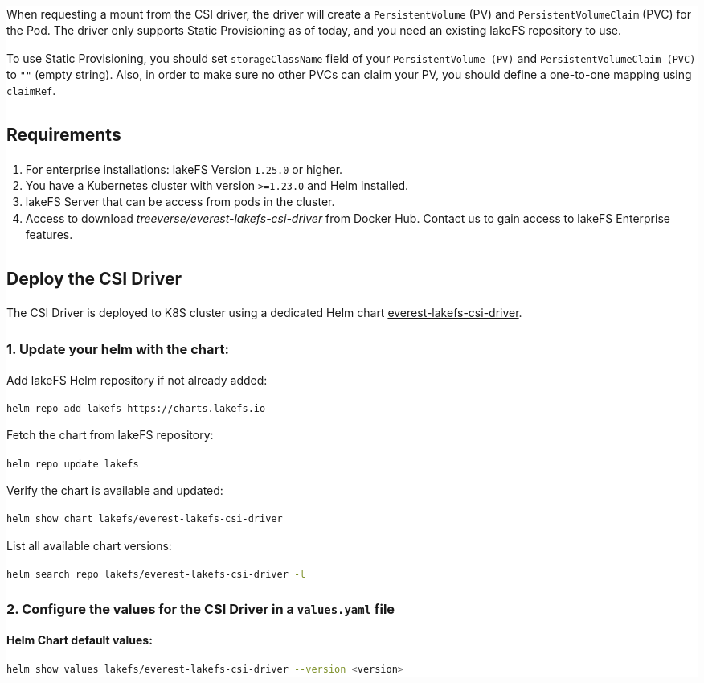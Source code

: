 When requesting a mount from the CSI driver, the driver will create a `PersistentVolume` (PV) and `PersistentVolumeClaim` (PVC) for the Pod.
The driver only supports Static Provisioning as of today, and you need an existing lakeFS repository to use.

To use Static Provisioning, you should set `storageClassName` field of your `PersistentVolume (PV)` and `PersistentVolumeClaim (PVC)` to `""` (empty string). Also, in order to make sure no other PVCs can claim your PV, you should define a one-to-one mapping using `claimRef`.

## Requirements

1. For enterprise installations: lakeFS Version `1.25.0` or higher.
2. You have a Kubernetes cluster with version `>=1.23.0` and [Helm](https://helm.sh/docs/intro/install/) installed. 
3. lakeFS Server that can be access from pods in the cluster.
4. Access to download *treeverse/everest-lakefs-csi-driver* from [Docker Hub](https://hub.docker.com/u/treeverse). [Contact us](https://lakefs.io/contact-sales/) to gain access to lakeFS Enterprise features.

## Deploy the CSI Driver 

The CSI Driver is deployed to K8S cluster using a dedicated Helm chart [everest-lakefs-csi-driver](https://github.com/treeverse/charts/releases).

### 1. Update your helm with the chart:

Add lakeFS Helm repository if not already added:

```bash
helm repo add lakefs https://charts.lakefs.io
```

Fetch the chart from lakeFS repository:

```bash
helm repo update lakefs
```

Verify the chart is available and updated: 

```bash
helm show chart lakefs/everest-lakefs-csi-driver 
```

List all available chart versions:

```bash
helm search repo lakefs/everest-lakefs-csi-driver -l
```

### 2. Configure the values for the CSI Driver in a `values.yaml` file

**Helm Chart default values:**

```bash
helm show values lakefs/everest-lakefs-csi-driver --version <version>
```
